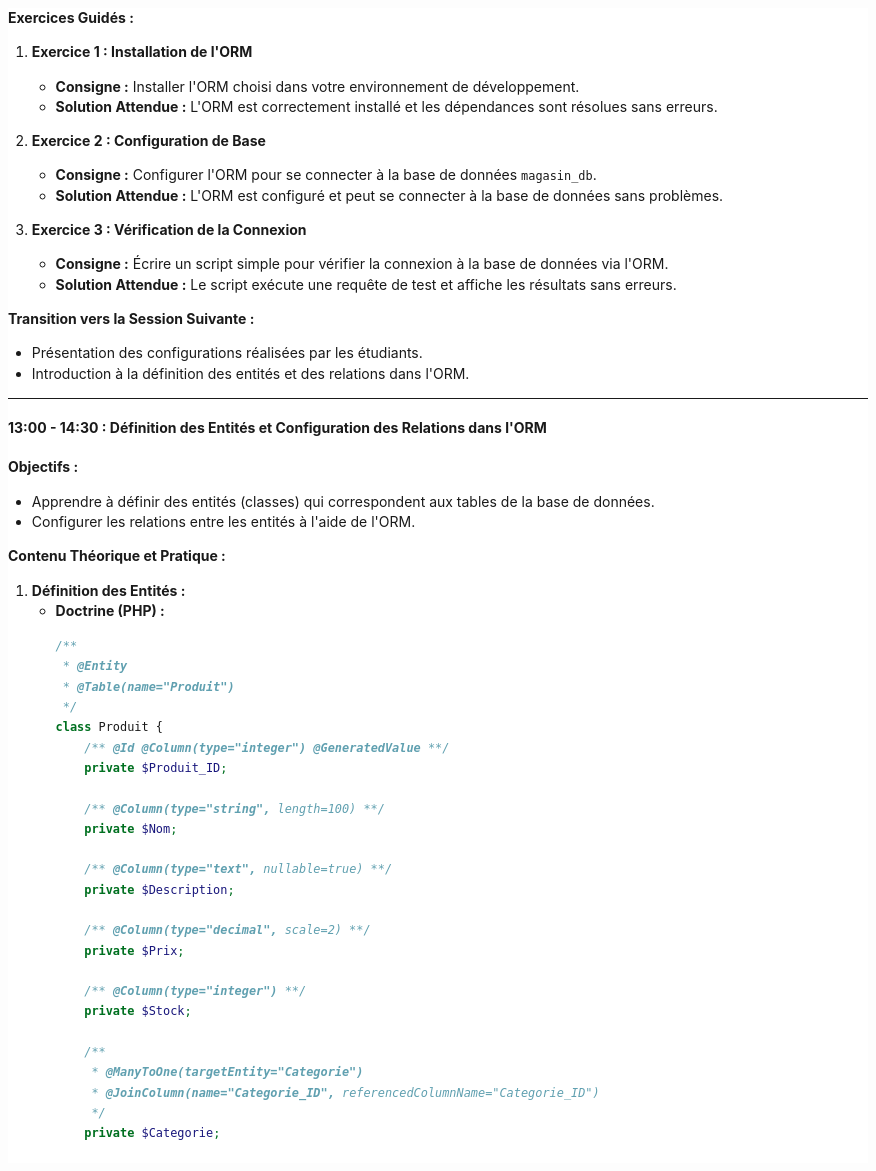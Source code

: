 **Exercices Guidés :**

1. **Exercice 1 : Installation de l'ORM**
   - **Consigne :** Installer l'ORM choisi dans votre environnement de développement.
   - **Solution Attendue :** L'ORM est correctement installé et les dépendances sont résolues sans erreurs.

2. **Exercice 2 : Configuration de Base**
   - **Consigne :** Configurer l'ORM pour se connecter à la base de données `magasin_db`.
   - **Solution Attendue :** L'ORM est configuré et peut se connecter à la base de données sans problèmes.

3. **Exercice 3 : Vérification de la Connexion**
   - **Consigne :** Écrire un script simple pour vérifier la connexion à la base de données via l'ORM.
   - **Solution Attendue :** Le script exécute une requête de test et affiche les résultats sans erreurs.

**Transition vers la Session Suivante :**
- Présentation des configurations réalisées par les étudiants.
- Introduction à la définition des entités et des relations dans l'ORM.

---

#### **13:00 - 14:30 : Définition des Entités et Configuration des Relations dans l'ORM**

**Objectifs :**
- Apprendre à définir des entités (classes) qui correspondent aux tables de la base de données.
- Configurer les relations entre les entités à l'aide de l'ORM.

**Contenu Théorique et Pratique :**

1. **Définition des Entités :**
   - **Doctrine (PHP) :**
     ```php
     /**
      * @Entity
      * @Table(name="Produit")
      */
     class Produit {
         /** @Id @Column(type="integer") @GeneratedValue **/
         private $Produit_ID;
         
         /** @Column(type="string", length=100) **/
         private $Nom;
         
         /** @Column(type="text", nullable=true) **/
         private $Description;
         
         /** @Column(type="decimal", scale=2) **/
         private $Prix;
         
         /** @Column(type="integer") **/
         private $Stock;
         
         /**
          * @ManyToOne(targetEntity="Categorie")
          * @JoinColumn(name="Categorie_ID", referencedColumnName="Categorie_ID")
          */
         private $Categorie;
         
